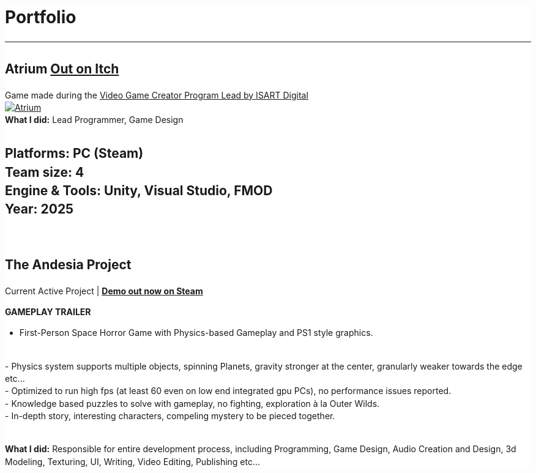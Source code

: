 
# Portfolio
---
## Atrium [**Out on Itch**](https://fullmoon97.itch.io/atrium)


Game made during the [Video Game Creator Program Lead by ISART Digital](https://moroccogamingindustry.ma/video-game-creator-program/)
<br>
[![Atrium](images/Atrium.gif)](https://fullmoon97.itch.io/atrium)
<br>
**What I did:** Lead Programmer, Game Design
<br>

**Platforms:** PC (Steam) <br>
**Team size:** 4 <br>
**Engine & Tools:** Unity, Visual Studio, FMOD <br>
**Year:** 2025 <br>
<br>
---
## The Andesia Project


Current Active Project | [**Demo out now on Steam**](https://store.steampowered.com/app/2709770/The_Andesia_Project/)

<video controls="" width="100%"  loop="" autoplay="">
<source src="images/Gameplay Trailer 2.mp4 " type="video/mp4">
</video>

**GAMEPLAY TRAILER**
<br>
- First-Person Space Horror Game with Physics-based Gameplay and PS1 style graphics.
<br>
- Physics system supports multiple objects, spinning Planets, gravity stronger at the center, granularly weaker towards the edge etc...
<br>
- Optimized to run high fps (at least 60 even on low end integrated gpu PCs), no performance issues reported.
<br>
- Knowledge based puzzles to solve with gameplay, no fighting, exploration à la Outer Wilds.
<br>
- In-depth story, interesting characters, compeling mystery to be pieced together.
<br>
<br>

**What I did:** Responsible for entire development process, including Programming, Game Design, Audio Creation and Design, 3d Modeling, Texturing, UI, Writing, Video Editing, Publishing etc...
<br>
